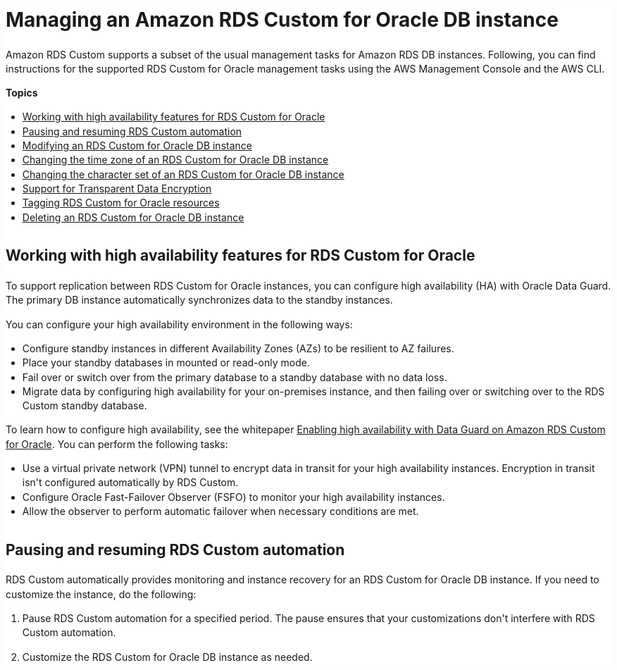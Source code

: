 # Managing an Amazon RDS Custom for Oracle DB instance<a name="custom-managing"></a>

Amazon RDS Custom supports a subset of the usual management tasks for Amazon RDS DB instances\. Following, you can find instructions for the supported RDS Custom for Oracle management tasks using the AWS Management Console and the AWS CLI\.

**Topics**
+ [Working with high availability features for RDS Custom for Oracle](#custom-managing.ha)
+ [Pausing and resuming RDS Custom automation](#custom-managing.pausing)
+ [Modifying an RDS Custom for Oracle DB instance](#custom-managing.storage-modify)
+ [Changing the time zone of an RDS Custom for Oracle DB instance](#custom-managing.timezone)
+ [Changing the character set of an RDS Custom for Oracle DB instance](#custom-managing.character-set)
+ [Support for Transparent Data Encryption](#custom-managing.tde)
+ [Tagging RDS Custom for Oracle resources](#custom-managing.tagging)
+ [Deleting an RDS Custom for Oracle DB instance](#custom-managing.deleting)

## Working with high availability features for RDS Custom for Oracle<a name="custom-managing.ha"></a>

To support replication between RDS Custom for Oracle instances, you can configure high availability \(HA\) with Oracle Data Guard\. The primary DB instance automatically synchronizes data to the standby instances\.

You can configure your high availability environment in the following ways:
+ Configure standby instances in different Availability Zones \(AZs\) to be resilient to AZ failures\.
+ Place your standby databases in mounted or read\-only mode\.
+ Fail over or switch over from the primary database to a standby database with no data loss\.
+ Migrate data by configuring high availability for your on\-premises instance, and then failing over or switching over to the RDS Custom standby database\.

To learn how to configure high availability, see the whitepaper [Enabling high availability with Data Guard on Amazon RDS Custom for Oracle](https://d1.awsstatic.com/whitepapers/enabling-high-availability-with-data-guard-on-amazon-rds-custom-for-oracle.pdf)\. You can perform the following tasks:
+ Use a virtual private network \(VPN\) tunnel to encrypt data in transit for your high availability instances\. Encryption in transit isn't configured automatically by RDS Custom\.
+ Configure Oracle Fast\-Failover Observer \(FSFO\) to monitor your high availability instances\.
+ Allow the observer to perform automatic failover when necessary conditions are met\.

## Pausing and resuming RDS Custom automation<a name="custom-managing.pausing"></a>

RDS Custom automatically provides monitoring and instance recovery for an RDS Custom for Oracle DB instance\. If you need to customize the instance, do the following:

1. Pause RDS Custom automation for a specified period\. The pause ensures that your customizations don't interfere with RDS Custom automation\.

1. Customize the RDS Custom for Oracle DB instance as needed\.
